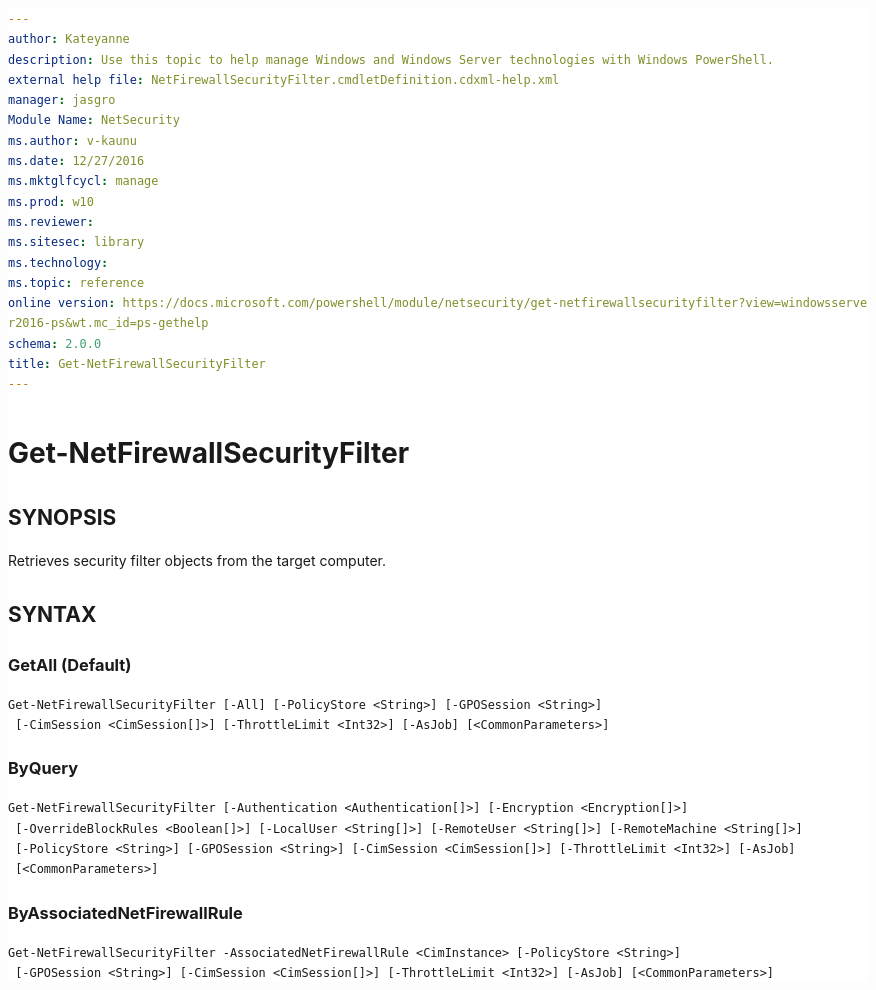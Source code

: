 ```yaml
---
author: Kateyanne
description: Use this topic to help manage Windows and Windows Server technologies with Windows PowerShell.
external help file: NetFirewallSecurityFilter.cmdletDefinition.cdxml-help.xml
manager: jasgro
Module Name: NetSecurity
ms.author: v-kaunu
ms.date: 12/27/2016
ms.mktglfcycl: manage
ms.prod: w10
ms.reviewer: 
ms.sitesec: library
ms.technology: 
ms.topic: reference
online version: https://docs.microsoft.com/powershell/module/netsecurity/get-netfirewallsecurityfilter?view=windowsserver2016-ps&wt.mc_id=ps-gethelp
schema: 2.0.0
title: Get-NetFirewallSecurityFilter
---
```


# Get-NetFirewallSecurityFilter

## SYNOPSIS
Retrieves security filter objects from the target computer.

## SYNTAX

### GetAll (Default)
```
Get-NetFirewallSecurityFilter [-All] [-PolicyStore <String>] [-GPOSession <String>]
 [-CimSession <CimSession[]>] [-ThrottleLimit <Int32>] [-AsJob] [<CommonParameters>]
```

### ByQuery
```
Get-NetFirewallSecurityFilter [-Authentication <Authentication[]>] [-Encryption <Encryption[]>]
 [-OverrideBlockRules <Boolean[]>] [-LocalUser <String[]>] [-RemoteUser <String[]>] [-RemoteMachine <String[]>]
 [-PolicyStore <String>] [-GPOSession <String>] [-CimSession <CimSession[]>] [-ThrottleLimit <Int32>] [-AsJob]
 [<CommonParameters>]
```

### ByAssociatedNetFirewallRule
```
Get-NetFirewallSecurityFilter -AssociatedNetFirewallRule <CimInstance> [-PolicyStore <String>]
 [-GPOSession <String>] [-CimSession <CimSession[]>] [-ThrottleLimit <Int32>] [-AsJob] [<CommonParameters>]
```
